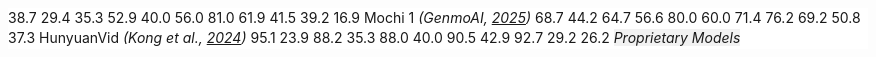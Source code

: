 </td>
<td class="ltx_td ltx_align_center" id="S3.T2.9.1.8.2">38.7</td>
<td class="ltx_td ltx_align_center" id="S3.T2.9.1.8.3">29.4</td>
<td class="ltx_td ltx_align_center" id="S3.T2.9.1.8.4">35.3</td>
<td class="ltx_td ltx_align_center" id="S3.T2.9.1.8.5"><span class="ltx_text ltx_framed ltx_framed_underline" id="S3.T2.9.1.8.5.1">52.9</span></td>
<td class="ltx_td ltx_align_center" id="S3.T2.9.1.8.6">40.0</td>
<td class="ltx_td ltx_align_center" id="S3.T2.9.1.8.7"><span class="ltx_text ltx_framed ltx_framed_underline" id="S3.T2.9.1.8.7.1">56.0</span></td>
<td class="ltx_td ltx_align_center" id="S3.T2.9.1.8.8">81.0</td>
<td class="ltx_td ltx_align_center" id="S3.T2.9.1.8.9"><span class="ltx_text ltx_framed ltx_framed_underline" id="S3.T2.9.1.8.9.1">61.9</span></td>
<td class="ltx_td ltx_align_center" id="S3.T2.9.1.8.10">41.5</td>
<td class="ltx_td ltx_align_center" id="S3.T2.9.1.8.11"><span class="ltx_text ltx_framed ltx_framed_underline" id="S3.T2.9.1.8.11.1">39.2</span></td>
<td class="ltx_td ltx_align_center" id="S3.T2.9.1.8.12">16.9</td>
</tr>
<tr class="ltx_tr" id="S3.T2.9.1.9">
<td class="ltx_td ltx_align_left" id="S3.T2.9.1.9.1">Mochi 1 <cite class="ltx_cite ltx_citemacro_citep">(GenmoAI, <a class="ltx_ref" href="https://arxiv.org/html/2503.14378v1#bib.bib11" title="">2025</a>)</cite>
</td>
<td class="ltx_td ltx_align_center" id="S3.T2.9.1.9.2">68.7</td>
<td class="ltx_td ltx_align_center" id="S3.T2.9.1.9.3"><span class="ltx_text ltx_font_bold" id="S3.T2.9.1.9.3.1">44.2</span></td>
<td class="ltx_td ltx_align_center" id="S3.T2.9.1.9.4">64.7</td>
<td class="ltx_td ltx_align_center" id="S3.T2.9.1.9.5"><span class="ltx_text ltx_font_bold" id="S3.T2.9.1.9.5.1">56.6</span></td>
<td class="ltx_td ltx_align_center" id="S3.T2.9.1.9.6">80.0</td>
<td class="ltx_td ltx_align_center" id="S3.T2.9.1.9.7"><span class="ltx_text ltx_font_bold" id="S3.T2.9.1.9.7.1">60.0</span></td>
<td class="ltx_td ltx_align_center" id="S3.T2.9.1.9.8">71.4</td>
<td class="ltx_td ltx_align_center" id="S3.T2.9.1.9.9"><span class="ltx_text ltx_font_bold" id="S3.T2.9.1.9.9.1">76.2</span></td>
<td class="ltx_td ltx_align_center" id="S3.T2.9.1.9.10">69.2</td>
<td class="ltx_td ltx_align_center" id="S3.T2.9.1.9.11"><span class="ltx_text ltx_font_bold" id="S3.T2.9.1.9.11.1">50.8</span></td>
<td class="ltx_td ltx_align_center" id="S3.T2.9.1.9.12"><span class="ltx_text ltx_font_bold" id="S3.T2.9.1.9.12.1">37.3</span></td>
</tr>
<tr class="ltx_tr" id="S3.T2.9.1.10">
<td class="ltx_td ltx_align_left" id="S3.T2.9.1.10.1">HunyuanVid <cite class="ltx_cite ltx_citemacro_citep">(Kong et al., <a class="ltx_ref" href="https://arxiv.org/html/2503.14378v1#bib.bib18" title="">2024</a>)</cite>
</td>
<td class="ltx_td ltx_align_center" id="S3.T2.9.1.10.2">95.1</td>
<td class="ltx_td ltx_align_center" id="S3.T2.9.1.10.3">23.9</td>
<td class="ltx_td ltx_align_center" id="S3.T2.9.1.10.4">88.2</td>
<td class="ltx_td ltx_align_center" id="S3.T2.9.1.10.5">35.3</td>
<td class="ltx_td ltx_align_center" id="S3.T2.9.1.10.6">88.0</td>
<td class="ltx_td ltx_align_center" id="S3.T2.9.1.10.7">40.0</td>
<td class="ltx_td ltx_align_center" id="S3.T2.9.1.10.8">90.5</td>
<td class="ltx_td ltx_align_center" id="S3.T2.9.1.10.9">42.9</td>
<td class="ltx_td ltx_align_center" id="S3.T2.9.1.10.10">92.7</td>
<td class="ltx_td ltx_align_center" id="S3.T2.9.1.10.11">29.2</td>
<td class="ltx_td ltx_align_center" id="S3.T2.9.1.10.12">26.2</td>
</tr>
<tr class="ltx_tr" id="S3.T2.9.1.11" style="background-color:#F2F2F2;">
<td class="ltx_td ltx_align_left ltx_border_t" colspan="12" id="S3.T2.9.1.11.1"><em class="ltx_emph ltx_font_italic" id="S3.T2.9.1.11.1.1" style="background-color:#F2F2F2;">Proprietary Models</em></td>
</tr>
<tr class="ltx_tr" id="S3.T2.9.1.12">